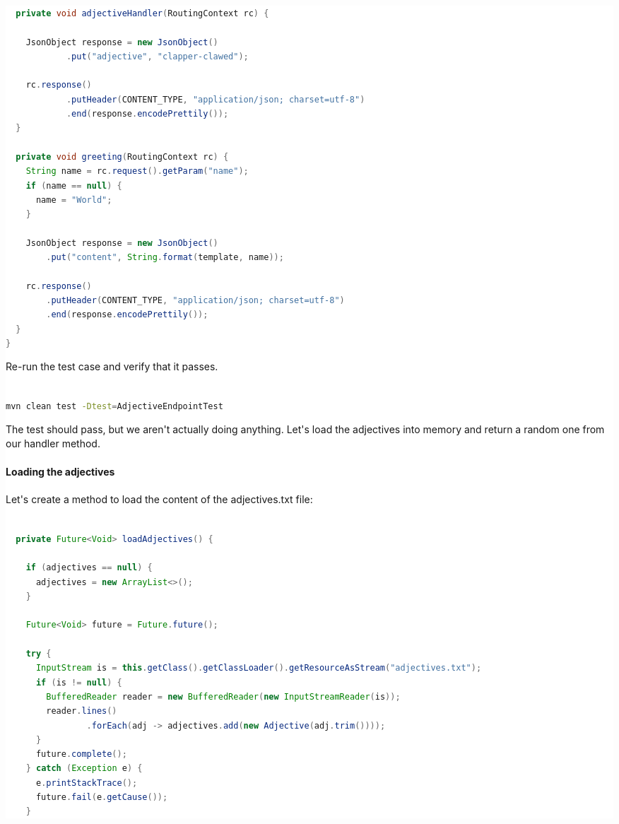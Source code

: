 ```java
  private void adjectiveHandler(RoutingContext rc) {

    JsonObject response = new JsonObject()
            .put("adjective", "clapper-clawed");

    rc.response()
            .putHeader(CONTENT_TYPE, "application/json; charset=utf-8")
            .end(response.encodePrettily());
  }

  private void greeting(RoutingContext rc) {
    String name = rc.request().getParam("name");
    if (name == null) {
      name = "World";
    }

    JsonObject response = new JsonObject()
        .put("content", String.format(template, name));

    rc.response()
        .putHeader(CONTENT_TYPE, "application/json; charset=utf-8")
        .end(response.encodePrettily());
  }
}


```

Re-run the test case and verify that it passes.

```bash

mvn clean test -Dtest=AdjectiveEndpointTest

```

The test should pass, but we aren't actually doing anything.  Let's load the adjectives into memory and return a random one from our handler method.

#### Loading the adjectives

Let's create a method to load the content of the adjectives.txt file:

```java

  private Future<Void> loadAdjectives() {

    if (adjectives == null) {
      adjectives = new ArrayList<>();
    }

    Future<Void> future = Future.future();

    try {
      InputStream is = this.getClass().getClassLoader().getResourceAsStream("adjectives.txt");
      if (is != null) {
        BufferedReader reader = new BufferedReader(new InputStreamReader(is));
        reader.lines()
                .forEach(adj -> adjectives.add(new Adjective(adj.trim())));
      }
      future.complete();
    } catch (Exception e) {
      e.printStackTrace();
      future.fail(e.getCause());
    }

```